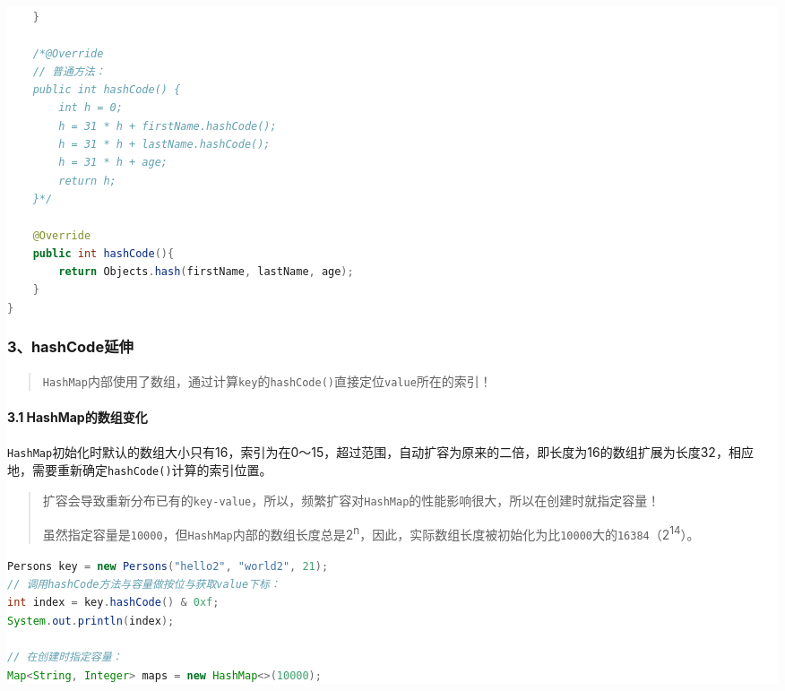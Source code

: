 ```java
    }

    /*@Override
    // 普通方法：
    public int hashCode() {
        int h = 0;
        h = 31 * h + firstName.hashCode();
        h = 31 * h + lastName.hashCode();
        h = 31 * h + age;
        return h;
    }*/

    @Override
    public int hashCode(){
        return Objects.hash(firstName, lastName, age);
    }
}
```





### 3、hashCode延伸





> `HashMap`内部使用了数组，通过计算`key`的`hashCode()`直接定位`value`所在的索引！



#### 3.1 HashMap的数组变化



`HashMap`初始化时默认的数组大小只有16，索引为在0～15，超过范围，自动扩容为原来的二倍，即长度为16的数组扩展为长度32，相应地，需要重新确定`hashCode()`计算的索引位置。



> 扩容会导致重新分布已有的`key-value`，所以，频繁扩容对`HashMap`的性能影响很大，所以在创建时就指定容量！
>
> 虽然指定容量是`10000`，但`HashMap`内部的数组长度总是2<sup>n</sup>，因此，实际数组长度被初始化为比`10000`大的`16384`（2<sup>14</sup>）。





```java
Persons key = new Persons("hello2", "world2", 21);
// 调用hashCode方法与容量做按位与获取value下标：
int index = key.hashCode() & 0xf;
System.out.println(index);

// 在创建时指定容量：
Map<String, Integer> maps = new HashMap<>(10000);
```



